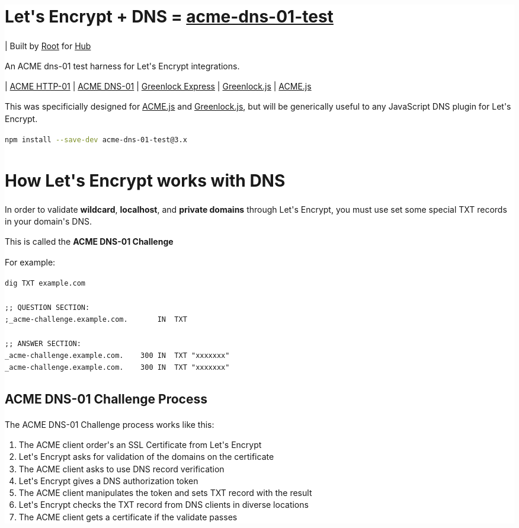 # Let's Encrypt + DNS = [acme-dns-01-test](https://git.rootprojects.org/root/acme-dns-01-test.js.git)

| Built by [Root](https://rootprojects.org) for [Hub](https://rootprojects.org/hub/)

An ACME dns-01 test harness for Let's Encrypt integrations.

| [ACME HTTP-01](https://git.rootprojects.org/root/acme-http-01-test.js)
| [ACME DNS-01](https://git.rootprojects.org/root/acme-dns-01-test.js)
| [Greenlock Express](https://git.rootprojects.org/root/greenlock-express.js)
| [Greenlock.js](https://git.rootprojects.org/root/greenlock.js)
| [ACME.js](https://git.rootprojects.org/root/acme.js)

This was specificially designed for [ACME.js](https://git.coolaj86.com/coolaj86/acme-v2.js)
and [Greenlock.js](https://git.coolaj86.com/coolaj86/greenlock-express.js),
but will be generically useful to any JavaScript DNS plugin for Let's Encrypt.

```bash
npm install --save-dev acme-dns-01-test@3.x
```



# How Let's Encrypt works with DNS

In order to validate **wildcard**, **localhost**, and **private domains** through Let's Encrypt,
you must use set some special TXT records in your domain's DNS.

This is called the **ACME DNS-01 Challenge**

For example:

```txt
dig TXT example.com

;; QUESTION SECTION:
;_acme-challenge.example.com.		IN	TXT

;; ANSWER SECTION:
_acme-challenge.example.com.	300	IN	TXT	"xxxxxxx"
_acme-challenge.example.com.	300	IN	TXT	"xxxxxxx"
```

## ACME DNS-01 Challenge Process

The ACME DNS-01 Challenge process works like this:

1. The ACME client order's an SSL Certificate from Let's Encrypt
2. Let's Encrypt asks for validation of the domains on the certificate
3. The ACME client asks to use DNS record verification
4. Let's Encrypt gives a DNS authorization token
5. The ACME client manipulates the token and sets TXT record with the result
6. Let's Encrypt checks the TXT record from DNS clients in diverse locations
7. The ACME client gets a certificate if the validate passes
